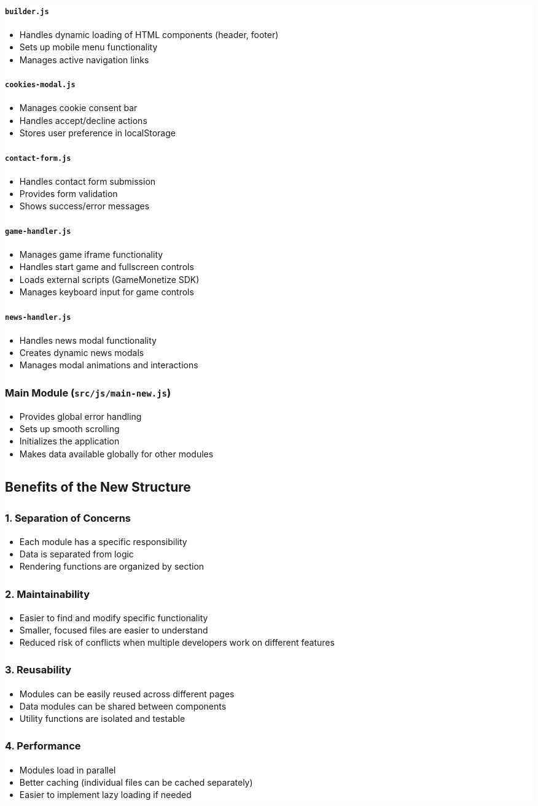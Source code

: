 #### `builder.js`
- Handles dynamic loading of HTML components (header, footer)
- Sets up mobile menu functionality
- Manages active navigation links

#### `cookies-modal.js`
- Manages cookie consent bar
- Handles accept/decline actions
- Stores user preference in localStorage

#### `contact-form.js`
- Handles contact form submission
- Provides form validation
- Shows success/error messages

#### `game-handler.js`
- Manages game iframe functionality
- Handles start game and fullscreen controls
- Loads external scripts (GameMonetize SDK)
- Manages keyboard input for game controls

#### `news-handler.js`
- Handles news modal functionality
- Creates dynamic news modals
- Manages modal animations and interactions

### Main Module (`src/js/main-new.js`)
- Provides global error handling
- Sets up smooth scrolling
- Initializes the application
- Makes data available globally for other modules

## Benefits of the New Structure

### 1. **Separation of Concerns**
- Each module has a specific responsibility
- Data is separated from logic
- Rendering functions are organized by section

### 2. **Maintainability**
- Easier to find and modify specific functionality
- Smaller, focused files are easier to understand
- Reduced risk of conflicts when multiple developers work on different features

### 3. **Reusability**
- Modules can be easily reused across different pages
- Data modules can be shared between components
- Utility functions are isolated and testable

### 4. **Performance**
- Modules load in parallel
- Better caching (individual files can be cached separately)
- Easier to implement lazy loading if needed
